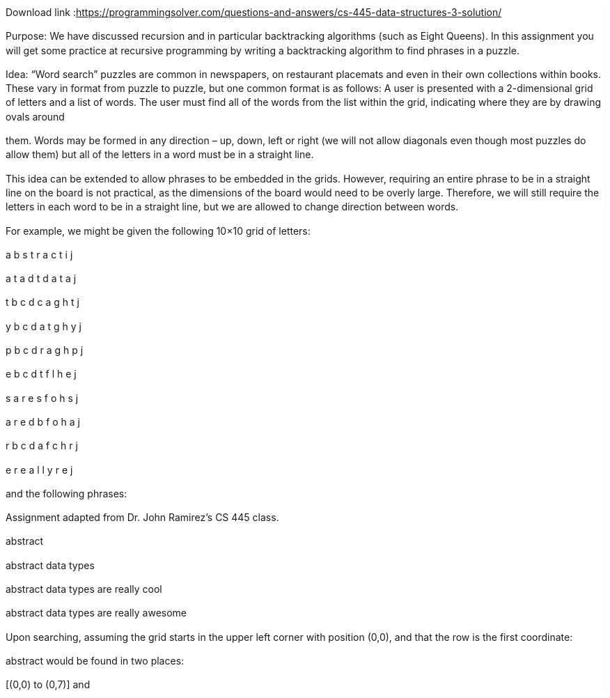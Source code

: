 Download link :https://programmingsolver.com/questions-and-answers/cs-445-data-structures-3-solution/

Purpose: We have discussed recursion and in particular backtracking algorithms (such as Eight Queens). In this assignment you will get some practice at recursive programming by writing a backtracking algorithm to find phrases in a puzzle.

Idea: “Word search” puzzles are common in newspapers, on restaurant placemats and even in their own collections within books. These vary in format from puzzle to puzzle, but one common format is as follows: A user is presented with a 2-dimensional grid of letters and a list of words. The user must find all of the words from the list within the grid, indicating where they are by drawing ovals around

them. Words may be formed in any direction – up, down, left or right (we will not allow diagonals even though most puzzles do allow them) but all of the letters in a word must be in a straight line.

This idea can be extended to allow phrases to be embedded in the grids. However, requiring an entire phrase to be in a straight line on the board is not practical, as the dimensions of the board would need to be overly large. Therefore, we will still require the letters in each word to be in a straight line, but we are allowed to change direction between words.

For example, we might be given the following 10×10 grid of letters:

a b s t r a c t i j

a t a d t d a t a j

t b c d c a g h t j

y b c d a t g h y j

p b c d r a g h p j

e b c d t f l h e j

s a r e s f o h s j

a r e d b f o h a j

r b c d a f c h r j

e r e a l l y r e j

and the following phrases:

Assignment adapted from Dr. John Ramirez’s CS 445 class.


abstract

abstract data types

abstract data types are really cool

abstract data types are really awesome

Upon searching, assuming the grid starts in the upper left corner with position (0,0), and that the row is the first coordinate:

abstract would be found in two places:

[(0,0) to (0,7)] and
